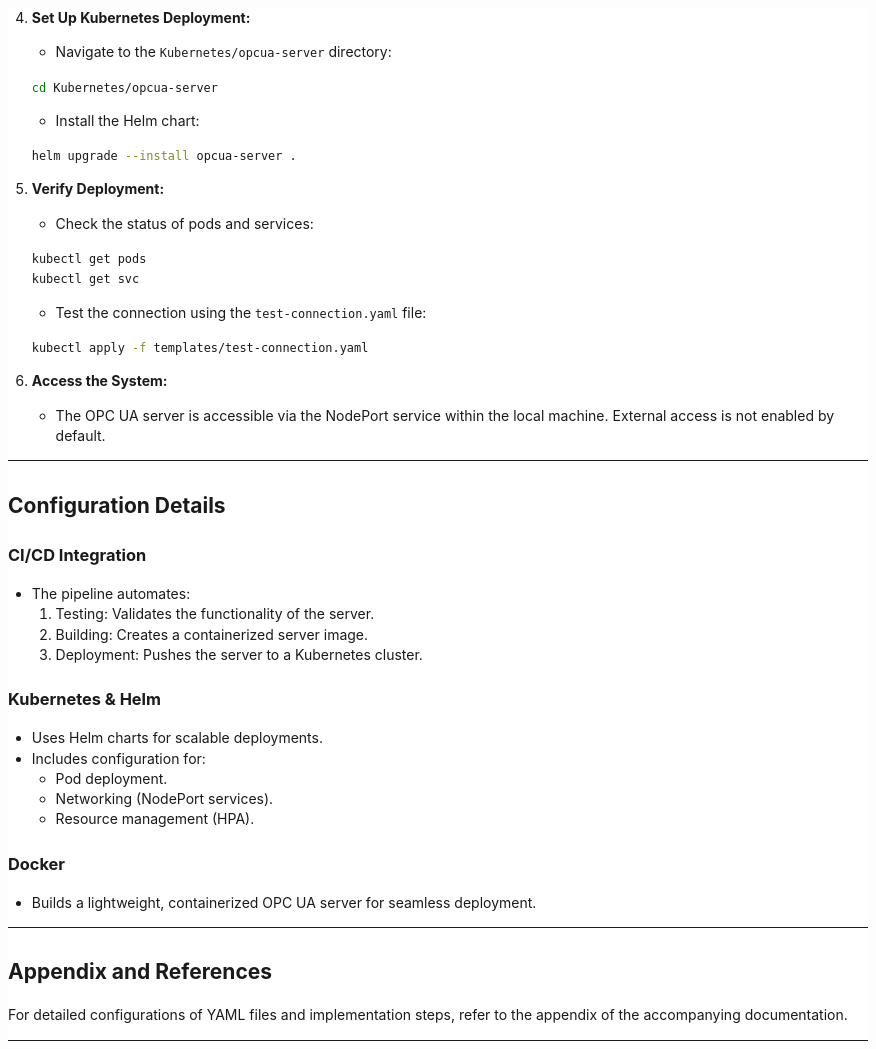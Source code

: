 4. **Set Up Kubernetes Deployment:**
   - Navigate to the `Kubernetes/opcua-server` directory:
    ```bash
    cd Kubernetes/opcua-server
    ```
   - Install the Helm chart:
    ```bash
    helm upgrade --install opcua-server .
    ``` 

5. **Verify Deployment:**
   - Check the status of pods and services:
    ```bash
    kubectl get pods
    kubectl get svc
    ``` 
   - Test the connection using the `test-connection.yaml` file:
    ```bash
    kubectl apply -f templates/test-connection.yaml
    ``` 

6. **Access the System:**
   - The OPC UA server is accessible via the NodePort service within the local machine. External access is not enabled by default.

---

## Configuration Details

### CI/CD Integration
- The pipeline automates:
  1. Testing: Validates the functionality of the server.
  2. Building: Creates a containerized server image.
  3. Deployment: Pushes the server to a Kubernetes cluster.

### Kubernetes & Helm
- Uses Helm charts for scalable deployments.
- Includes configuration for:
  - Pod deployment.
  - Networking (NodePort services).
  - Resource management (HPA).

### Docker
- Builds a lightweight, containerized OPC UA server for seamless deployment.

---

## Appendix and References
For detailed configurations of YAML files and implementation steps, refer to the appendix of the accompanying documentation.

---
